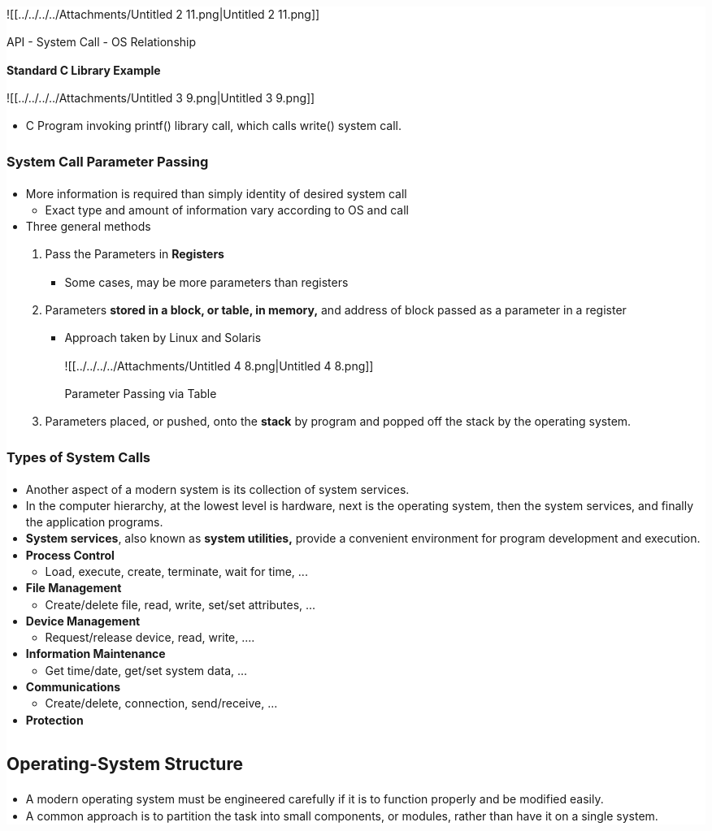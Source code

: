   

![[../../../../Attachments/Untitled 2 11.png|Untitled 2 11.png]]

API - System Call - OS Relationship

**Standard C Library Example**

![[../../../../Attachments/Untitled 3 9.png|Untitled 3 9.png]]

- C Program invoking printf() library call, which calls write() system call.

### System Call Parameter Passing

- More information is required than simply identity of desired system call
    - Exact type and amount of information vary according to OS and call
- Three general methods
    1. Pass the Parameters in **Registers**
        - Some cases, may be more parameters than registers
    2. Parameters **stored in a block, or table, in memory,** and address of block passed as a parameter in a register
        - Approach taken by Linux and Solaris
            
            ![[../../../../Attachments/Untitled 4 8.png|Untitled 4 8.png]]
            
            Parameter Passing via Table
            
    3. Parameters placed, or pushed, onto the **stack** by program and popped off the stack by the operating system.

### Types of System Calls

- Another aspect of a modern system is its collection of system services.
- In the computer hierarchy, at the lowest level is hardware, next is the operating system, then the system services, and finally the application programs.
- **System services**, also known as **system utilities,** provide a convenient environment for program development and execution.
- **Process Control**
    - Load, execute, create, terminate, wait for time, ...
- **File Management**
    - Create/delete file, read, write, set/set attributes, ...
- **Device Management**
    - Request/release device, read, write, ....
- **Information Maintenance**
    - Get time/date, get/set system data, ...
- **Communications**
    - Create/delete, connection, send/receive, ...
- **Protection**

## Operating-System Structure

- A modern operating system must be engineered carefully if it is to function properly and be modified easily.
- A common approach is to partition the task into small components, or modules, rather than have it on a single system.
